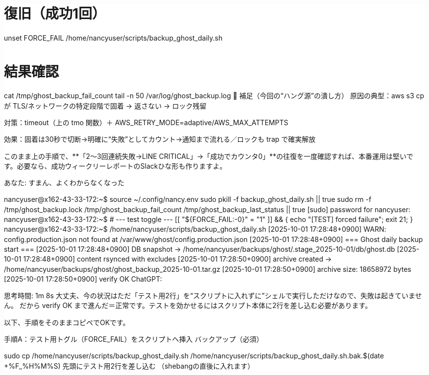 # 復旧（成功1回）
unset FORCE_FAIL
/home/nancyuser/scripts/backup_ghost_daily.sh

# 結果確認
cat /tmp/ghost_backup_fail_count
tail -n 50 /var/log/ghost_backup.log
🧷 補足（今回の“ハング源”の潰し方）
原因の典型：aws s3 cp が TLS/ネットワークの特定段階で固着 → 返さない → ロック残留

対策：timeout（上の tmo 関数）＋ AWS_RETRY_MODE=adaptive/AWS_MAX_ATTEMPTS

効果：固着は30秒で切断→明確に“失敗”としてカウント→通知まで流れる／ロックも trap で確実解放

このまま上の手順で、**「2～3回連続失敗→LINE CRITICAL」→「成功でカウンタ0」**の往復を一度確認すれば、本番運用は堅いです。必要なら、成功ウィークリーレポートのSlackひな形も作りますよ。

あなた:
すまん、よくわからなくなった

nancyuser@x162-43-33-172:~$ source ~/.config/nancy.env
sudo pkill -f backup_ghost_daily.sh || true
sudo rm -f /tmp/ghost_backup.lock /tmp/ghost_backup_fail_count /tmp/ghost_backup_last_status || true
[sudo] password for nancyuser: 
nancyuser@x162-43-33-172:~$ # --- test toggle ---
[[ "${FORCE_FAIL:-0}" = "1" ]] && { echo "[TEST] forced failure"; exit 21; }
nancyuser@x162-43-33-172:~$ /home/nancyuser/scripts/backup_ghost_daily.sh
[2025-10-01 17:28:48+0900] WARN: config.production.json not found at /var/www/ghost/config.production.json
[2025-10-01 17:28:48+0900] === Ghost daily backup start ===
[2025-10-01 17:28:48+0900] DB snapshot -> /home/nancyuser/backups/ghost/.stage_2025-10-01/db/ghost.db
[2025-10-01 17:28:48+0900] content rsynced with excludes
[2025-10-01 17:28:50+0900] archive created -> /home/nancyuser/backups/ghost/ghost_backup_2025-10-01.tar.gz
[2025-10-01 17:28:50+0900] archive size: 18658972 bytes
[2025-10-01 17:28:50+0900] verify OK
ChatGPT:

思考時間: 1m 8s
大丈夫、今の状況はただ「テスト用2行」を“スクリプトに入れずに”シェルで実行しただけなので、失敗は起きていません。
だから verify OK まで進んだ＝正常です。テストを効かせるにはスクリプト本体に2行を差し込む必要があります。

以下、手順をそのままコピペでOKです。

手順A：テスト用トグル（FORCE_FAIL）をスクリプトへ挿入
バックアップ（必須）

sudo cp /home/nancyuser/scripts/backup_ghost_daily.sh /home/nancyuser/scripts/backup_ghost_daily.sh.bak.$(date +%F_%H%M%S)
先頭にテスト用2行を差し込む
（shebangの直後に入れます）
